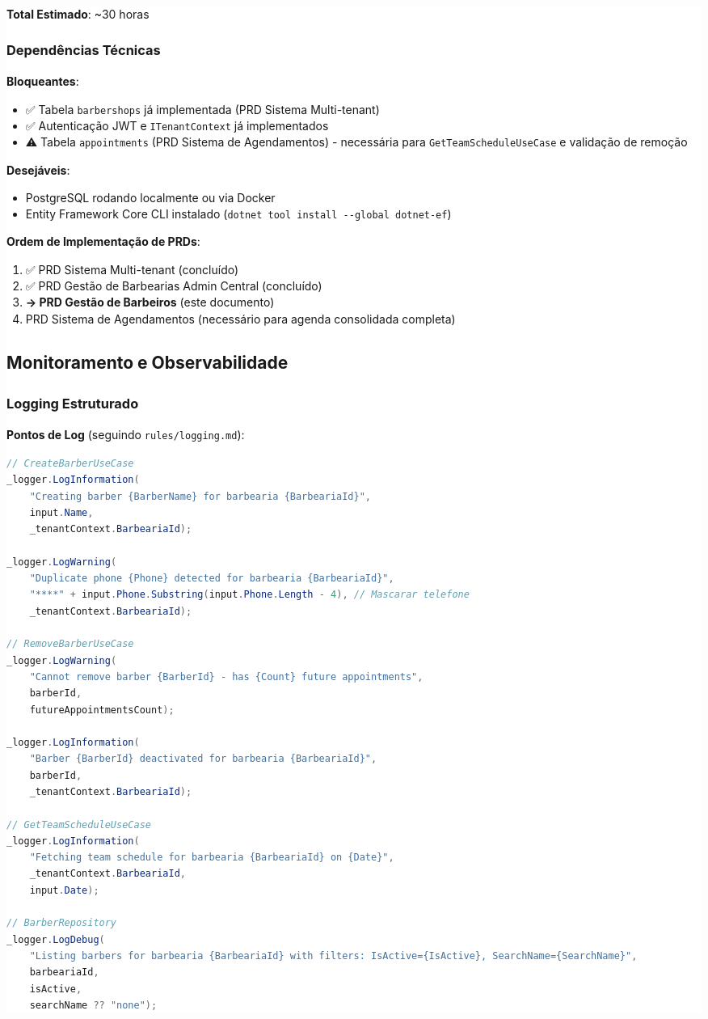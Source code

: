 **Total Estimado**: ~30 horas

### Dependências Técnicas

**Bloqueantes**:
- ✅ Tabela `barbershops` já implementada (PRD Sistema Multi-tenant)
- ✅ Autenticação JWT e `ITenantContext` já implementados
- ⚠️ Tabela `appointments` (PRD Sistema de Agendamentos) - necessária para `GetTeamScheduleUseCase` e validação de remoção

**Desejáveis**:
- PostgreSQL rodando localmente ou via Docker
- Entity Framework Core CLI instalado (`dotnet tool install --global dotnet-ef`)

**Ordem de Implementação de PRDs**:
1. ✅ PRD Sistema Multi-tenant (concluído)
2. ✅ PRD Gestão de Barbearias Admin Central (concluído)
3. **→ PRD Gestão de Barbeiros** (este documento)
4. PRD Sistema de Agendamentos (necessário para agenda consolidada completa)

## Monitoramento e Observabilidade

### Logging Estruturado

**Pontos de Log** (seguindo `rules/logging.md`):

```csharp
// CreateBarberUseCase
_logger.LogInformation(
    "Creating barber {BarberName} for barbearia {BarbeariaId}",
    input.Name,
    _tenantContext.BarbeariaId);

_logger.LogWarning(
    "Duplicate phone {Phone} detected for barbearia {BarbeariaId}",
    "****" + input.Phone.Substring(input.Phone.Length - 4), // Mascarar telefone
    _tenantContext.BarbeariaId);

// RemoveBarberUseCase
_logger.LogWarning(
    "Cannot remove barber {BarberId} - has {Count} future appointments",
    barberId,
    futureAppointmentsCount);

_logger.LogInformation(
    "Barber {BarberId} deactivated for barbearia {BarbeariaId}",
    barberId,
    _tenantContext.BarbeariaId);

// GetTeamScheduleUseCase
_logger.LogInformation(
    "Fetching team schedule for barbearia {BarbeariaId} on {Date}",
    _tenantContext.BarbeariaId,
    input.Date);

// BarberRepository
_logger.LogDebug(
    "Listing barbers for barbearia {BarbeariaId} with filters: IsActive={IsActive}, SearchName={SearchName}",
    barbeariaId,
    isActive,
    searchName ?? "none");
```
